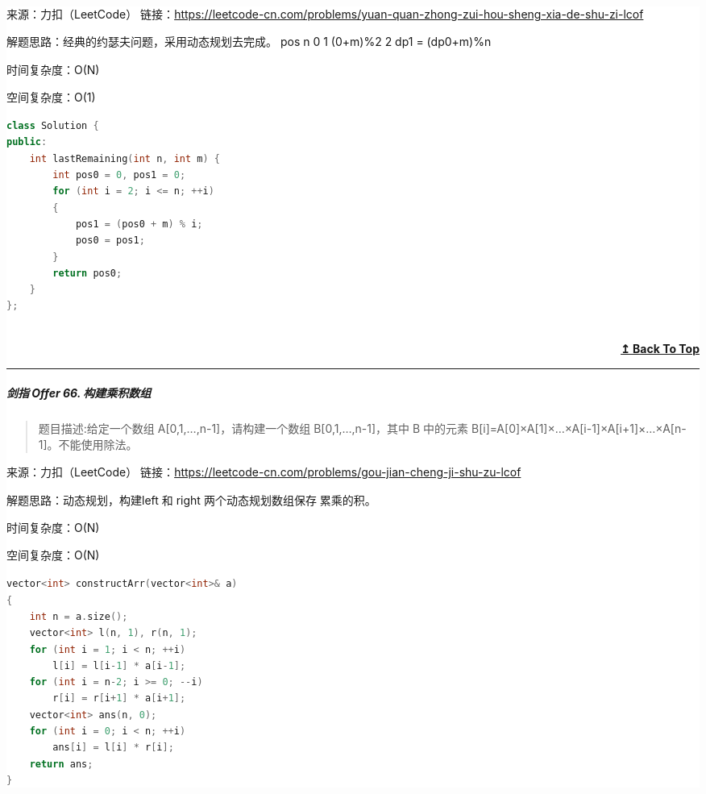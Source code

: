 来源：力扣（LeetCode）
链接：https://leetcode-cn.com/problems/yuan-quan-zhong-zui-hou-sheng-xia-de-shu-zi-lcof

解题思路：经典的约瑟夫问题，采用动态规划去完成。
pos          n
0            1
(0+m)%2      2
dp1 = (dp0+m)%n
     
时间复杂度：O(N)
  
空间复杂度：O(1)

```cpp
class Solution {
public:
    int lastRemaining(int n, int m) {
        int pos0 = 0, pos1 = 0;
        for (int i = 2; i <= n; ++i)
        {
            pos1 = (pos0 + m) % i;
            pos0 = pos1;
        }
        return pos0;
    }
};
```

<br>


<div align="right">
    <b><a href="#目录">↥ Back To Top</a></b>
</div>


---------------------------
##### 剑指 Offer 66. 构建乘积数组
>题目描述:给定一个数组 A[0,1,…,n-1]，请构建一个数组 B[0,1,…,n-1]，其中 B 中的元素 B[i]=A[0]×A[1]×…×A[i-1]×A[i+1]×…×A[n-1]。不能使用除法。

来源：力扣（LeetCode）
链接：https://leetcode-cn.com/problems/gou-jian-cheng-ji-shu-zu-lcof

解题思路：动态规划，构建left 和 right 两个动态规划数组保存 累乘的积。

时间复杂度：O(N)

空间复杂度：O(N)

```cpp
vector<int> constructArr(vector<int>& a)
{
    int n = a.size();
    vector<int> l(n, 1), r(n, 1);
    for (int i = 1; i < n; ++i)
        l[i] = l[i-1] * a[i-1];
    for (int i = n-2; i >= 0; --i)
        r[i] = r[i+1] * a[i+1];
    vector<int> ans(n, 0);
    for (int i = 0; i < n; ++i)
        ans[i] = l[i] * r[i];
    return ans;
}

```
